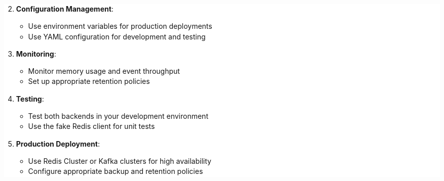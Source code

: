 2. **Configuration Management**:
   - Use environment variables for production deployments
   - Use YAML configuration for development and testing

3. **Monitoring**:
   - Monitor memory usage and event throughput
   - Set up appropriate retention policies

4. **Testing**:
   - Test both backends in your development environment
   - Use the fake Redis client for unit tests

5. **Production Deployment**:
   - Use Redis Cluster or Kafka clusters for high availability
   - Configure appropriate backup and retention policies 